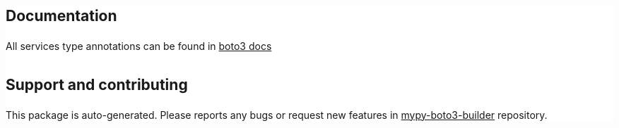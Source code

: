 <a id="documentation"></a>

## Documentation

All services type annotations can be found in
[boto3 docs](https://youtype.github.io/types_boto3_docs/types_boto3_route53/)

<a id="support-and-contributing"></a>

## Support and contributing

This package is auto-generated. Please reports any bugs or request new features
in [mypy-boto3-builder](https://github.com/youtype/mypy_boto3_builder/issues/)
repository.
